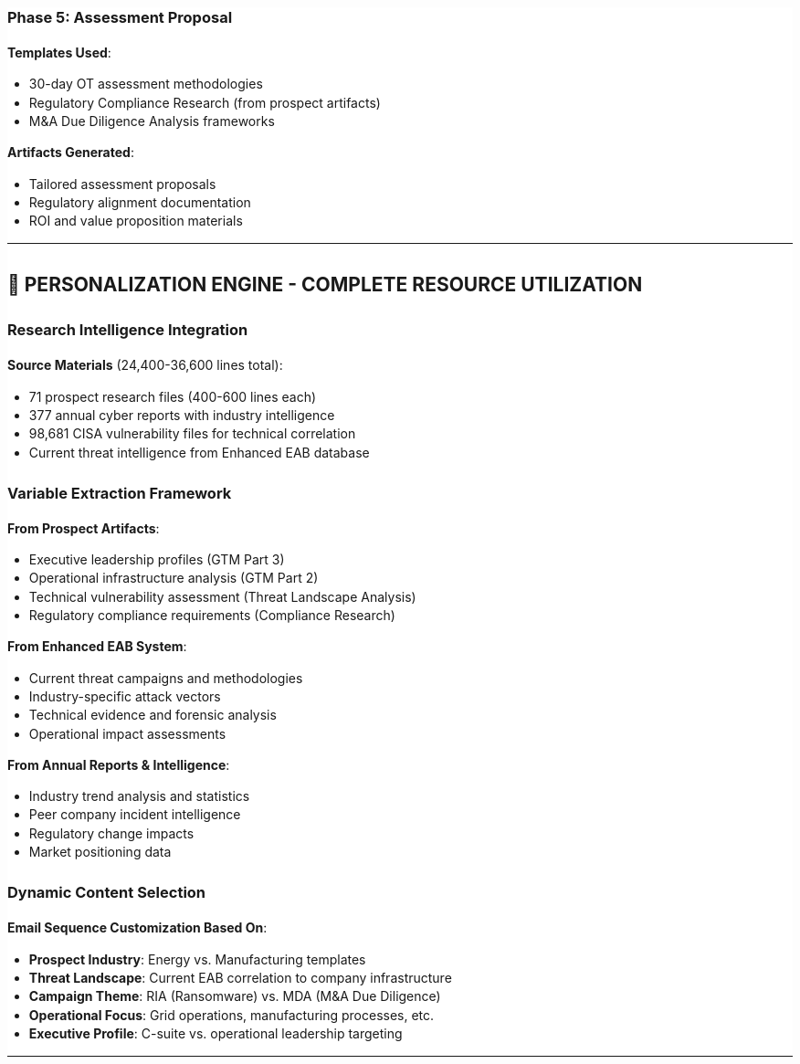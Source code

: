 ### **Phase 5: Assessment Proposal**
**Templates Used**:
- 30-day OT assessment methodologies
- Regulatory Compliance Research (from prospect artifacts)
- M&A Due Diligence Analysis frameworks

**Artifacts Generated**:
- Tailored assessment proposals
- Regulatory alignment documentation
- ROI and value proposition materials

---

## 🎯 **PERSONALIZATION ENGINE - COMPLETE RESOURCE UTILIZATION**

### **Research Intelligence Integration**
**Source Materials** (24,400-36,600 lines total):
- 71 prospect research files (400-600 lines each)
- 377 annual cyber reports with industry intelligence
- 98,681 CISA vulnerability files for technical correlation
- Current threat intelligence from Enhanced EAB database

### **Variable Extraction Framework**
**From Prospect Artifacts**:
- Executive leadership profiles (GTM Part 3)
- Operational infrastructure analysis (GTM Part 2)
- Technical vulnerability assessment (Threat Landscape Analysis)
- Regulatory compliance requirements (Compliance Research)

**From Enhanced EAB System**:
- Current threat campaigns and methodologies
- Industry-specific attack vectors
- Technical evidence and forensic analysis
- Operational impact assessments

**From Annual Reports & Intelligence**:
- Industry trend analysis and statistics
- Peer company incident intelligence
- Regulatory change impacts
- Market positioning data

### **Dynamic Content Selection**
**Email Sequence Customization Based On**:
- **Prospect Industry**: Energy vs. Manufacturing templates
- **Threat Landscape**: Current EAB correlation to company infrastructure
- **Campaign Theme**: RIA (Ransomware) vs. MDA (M&A Due Diligence)
- **Operational Focus**: Grid operations, manufacturing processes, etc.
- **Executive Profile**: C-suite vs. operational leadership targeting

---
